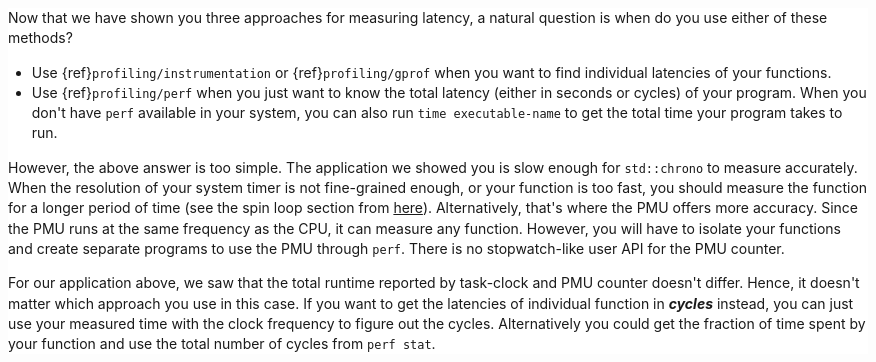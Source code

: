 Now that we have shown you three approaches for measuring latency, a natural question is when do you use either of these methods?
- Use {ref}`profiling/instrumentation` or {ref}`profiling/gprof` when you want to find individual
latencies of your functions.
- Use {ref}`profiling/perf` when you just want to know the total latency (either
in seconds or cycles) of your program. When you don't have `perf` available in your system,
you can also run `time executable-name` to get the total time
your program takes to run.

However, the above answer is too simple. The application we showed you
is slow enough for `std::chrono` to measure accurately. When the resolution of your system timer is not fine-grained
enough, or your function is too fast, you should measure the function for a longer period of time (see the spin loop section from [here](https://www.cs.fsu.edu/~engelen/courses/HPC/Performance.pdf)). Alternatively,
that's where the PMU offers more accuracy. Since the PMU runs at the same
frequency as the CPU, it can measure any function. However, you will
have to isolate your functions and create separate programs to use
the PMU through `perf`. There is no stopwatch-like user API for the PMU
counter.

For our application above, we saw that the total runtime reported by task-clock and PMU counter doesn't differ. Hence, it doesn't matter which approach you use in this case. If you want to get the latencies
of individual function in ***cycles*** instead, you can just use your
measured time with the clock frequency to figure out the cycles.
Alternatively you could get the fraction of time spent by your function
and use the total number of cycles from `perf stat`.
